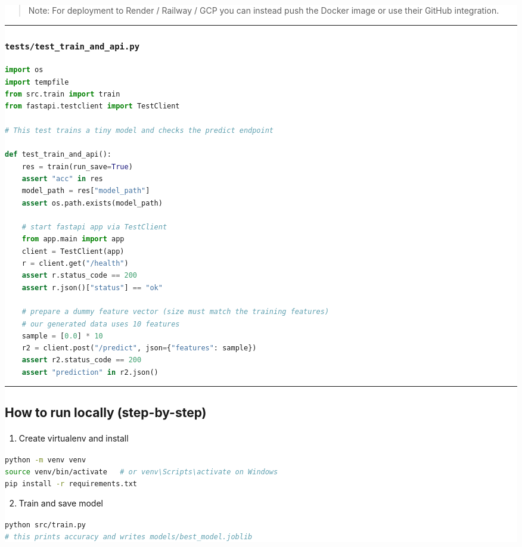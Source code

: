 > Note: For deployment to Render / Railway / GCP you can instead push the Docker image or use their GitHub integration.

---

### `tests/test_train_and_api.py`

```python
import os
import tempfile
from src.train import train
from fastapi.testclient import TestClient

# This test trains a tiny model and checks the predict endpoint

def test_train_and_api():
    res = train(run_save=True)
    assert "acc" in res
    model_path = res["model_path"]
    assert os.path.exists(model_path)

    # start fastapi app via TestClient
    from app.main import app
    client = TestClient(app)
    r = client.get("/health")
    assert r.status_code == 200
    assert r.json()["status"] == "ok"

    # prepare a dummy feature vector (size must match the training features)
    # our generated data uses 10 features
    sample = [0.0] * 10
    r2 = client.post("/predict", json={"features": sample})
    assert r2.status_code == 200
    assert "prediction" in r2.json()
```

---

## How to run locally (step-by-step)

1. Create virtualenv and install

```bash
python -m venv venv
source venv/bin/activate   # or venv\Scripts\activate on Windows
pip install -r requirements.txt
```

2. Train and save model

```bash
python src/train.py
# this prints accuracy and writes models/best_model.joblib
```
